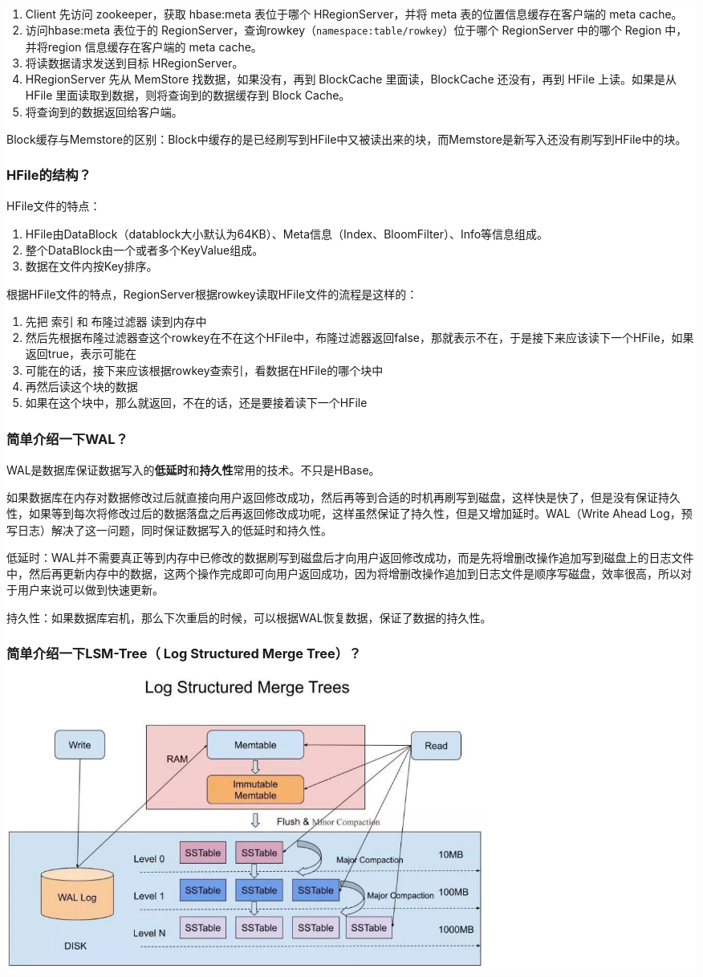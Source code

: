 1. Client 先访问 zookeeper，获取 hbase:meta 表位于哪个 HRegionServer，并将 meta 表的位置信息缓存在客户端的 meta cache。
2. 访问hbase:meta 表位于的 RegionServer，查询rowkey（`namespace:table/rowkey`）位于哪个 RegionServer 中的哪个 Region 中，并将region 信息缓存在客户端的 meta cache。
3. 将读数据请求发送到目标 HRegionServer。
4. HRegionServer 先从 MemStore 找数据，如果没有，再到 BlockCache 里面读，BlockCache 还没有，再到 HFile 上读。如果是从 HFile 里面读取到数据，则将查询到的数据缓存到 Block Cache。
5. 将查询到的数据返回给客户端。

Block缓存与Memstore的区别：Block中缓存的是已经刷写到HFile中又被读出来的块，而Memstore是新写入还没有刷写到HFile中的块。

### HFile的结构？

HFile文件的特点：

1. HFile由DataBlock（datablock大小默认为64KB）、Meta信息（Index、BloomFilter）、Info等信息组成。
2. 整个DataBlock由一个或者多个KeyValue组成。
3. 数据在文件内按Key排序。

根据HFile文件的特点，RegionServer根据rowkey读取HFile文件的流程是这样的：

1. 先把 索引 和 布隆过滤器 读到内存中
2. 然后先根据布隆过滤器查这个rowkey在不在这个HFile中，布隆过滤器返回false，那就表示不在，于是接下来应该读下一个HFile，如果返回true，表示可能在
3. 可能在的话，接下来应该根据rowkey查索引，看数据在HFile的哪个块中
4. 再然后读这个块的数据
5. 如果在这个块中，那么就返回，不在的话，还是要接着读下一个HFile

### 简单介绍一下WAL？

WAL是数据库保证数据写入的**低延时**和**持久性**常用的技术。不只是HBase。

如果数据库在内存对数据修改过后就直接向用户返回修改成功，然后再等到合适的时机再刷写到磁盘，这样快是快了，但是没有保证持久性，如果等到每次将修改过后的数据落盘之后再返回修改成功呢，这样虽然保证了持久性，但是又增加延时。WAL（Write Ahead Log，预写日志）解决了这一问题，同时保证数据写入的低延时和持久性。

低延时：WAL并不需要真正等到内存中已修改的数据刷写到磁盘后才向用户返回修改成功，而是先将增删改操作追加写到磁盘上的日志文件中，然后再更新内存中的数据，这两个操作完成即可向用户返回成功，因为将增删改操作追加到日志文件是顺序写磁盘，效率很高，所以对于用户来说可以做到快速更新。

持久性：如果数据库宕机，那么下次重启的时候，可以根据WAL恢复数据，保证了数据的持久性。

### 简单介绍一下LSM-Tree（ Log Structured Merge Tree）？

<img src="images/LSM-Tree.png" alt="image-20220725201711356" style="zoom: 67%;" />